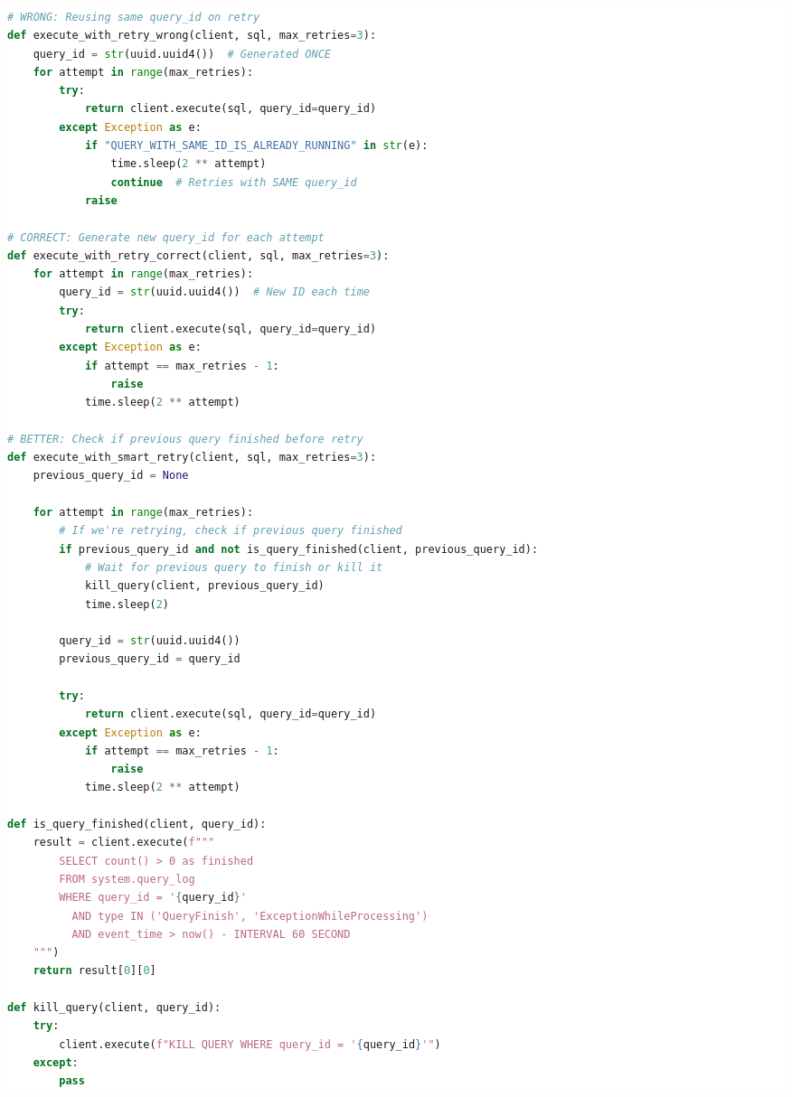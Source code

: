 ```python
# WRONG: Reusing same query_id on retry
def execute_with_retry_wrong(client, sql, max_retries=3):
    query_id = str(uuid.uuid4())  # Generated ONCE
    for attempt in range(max_retries):
        try:
            return client.execute(sql, query_id=query_id)
        except Exception as e:
            if "QUERY_WITH_SAME_ID_IS_ALREADY_RUNNING" in str(e):
                time.sleep(2 ** attempt)
                continue  # Retries with SAME query_id
            raise

# CORRECT: Generate new query_id for each attempt
def execute_with_retry_correct(client, sql, max_retries=3):
    for attempt in range(max_retries):
        query_id = str(uuid.uuid4())  # New ID each time
        try:
            return client.execute(sql, query_id=query_id)
        except Exception as e:
            if attempt == max_retries - 1:
                raise
            time.sleep(2 ** attempt)

# BETTER: Check if previous query finished before retry
def execute_with_smart_retry(client, sql, max_retries=3):
    previous_query_id = None
    
    for attempt in range(max_retries):
        # If we're retrying, check if previous query finished
        if previous_query_id and not is_query_finished(client, previous_query_id):
            # Wait for previous query to finish or kill it
            kill_query(client, previous_query_id)
            time.sleep(2)
        
        query_id = str(uuid.uuid4())
        previous_query_id = query_id
        
        try:
            return client.execute(sql, query_id=query_id)
        except Exception as e:
            if attempt == max_retries - 1:
                raise
            time.sleep(2 ** attempt)

def is_query_finished(client, query_id):
    result = client.execute(f"""
        SELECT count() > 0 as finished
        FROM system.query_log
        WHERE query_id = '{query_id}'
          AND type IN ('QueryFinish', 'ExceptionWhileProcessing')
          AND event_time > now() - INTERVAL 60 SECOND
    """)
    return result[0][0]

def kill_query(client, query_id):
    try:
        client.execute(f"KILL QUERY WHERE query_id = '{query_id}'")
    except:
        pass
```
